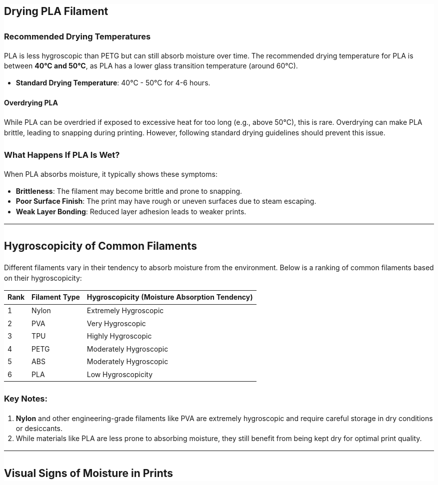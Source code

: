 
## **Drying PLA Filament**

### **Recommended Drying Temperatures**
PLA is less hygroscopic than PETG but can still absorb moisture over time. The recommended drying temperature for PLA is between **40°C and 50°C**, as PLA has a lower glass transition temperature (around 60°C).

- **Standard Drying Temperature**: 40°C - 50°C for 4-6 hours.

#### **Overdrying PLA**
While PLA can be overdried if exposed to excessive heat for too long (e.g., above 50°C), this is rare. Overdrying can make PLA brittle, leading to snapping during printing. However, following standard drying guidelines should prevent this issue.

### **What Happens If PLA Is Wet?**
When PLA absorbs moisture, it typically shows these symptoms:
- **Brittleness**: The filament may become brittle and prone to snapping.
- **Poor Surface Finish**: The print may have rough or uneven surfaces due to steam escaping.
- **Weak Layer Bonding**: Reduced layer adhesion leads to weaker prints.

---

## **Hygroscopicity of Common Filaments**

Different filaments vary in their tendency to absorb moisture from the environment. Below is a ranking of common filaments based on their hygroscopicity:

| Rank | Filament Type | Hygroscopicity (Moisture Absorption Tendency) |
|------|---------------|-----------------------------------------------|
| 1    | Nylon          | Extremely Hygroscopic                        |
| 2    | PVA            | Very Hygroscopic                             |
| 3    | TPU            | Highly Hygroscopic                           |
| 4    | PETG           | Moderately Hygroscopic                       |
| 5    | ABS            | Moderately Hygroscopic                       |
| 6    | PLA            | Low Hygroscopicity                           |

### Key Notes:
1. **Nylon** and other engineering-grade filaments like PVA are extremely hygroscopic and require careful storage in dry conditions or desiccants.
2. While materials like PLA are less prone to absorbing moisture, they still benefit from being kept dry for optimal print quality.

---

## **Visual Signs of Moisture in Prints**
